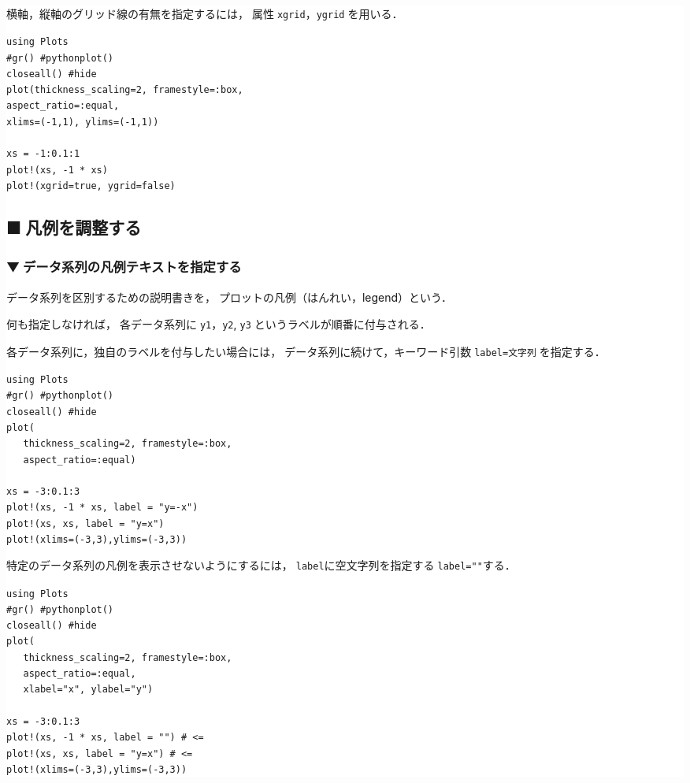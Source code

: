 横軸，縦軸のグリッド線の有無を指定するには，
属性 `xgrid`，`ygrid` を用いる．

```@example ch002
using Plots
#gr() #pythonplot()
closeall() #hide
plot(thickness_scaling=2, framestyle=:box,
aspect_ratio=:equal, 
xlims=(-1,1), ylims=(-1,1))

xs = -1:0.1:1
plot!(xs, -1 * xs)
plot!(xgrid=true, ygrid=false)
```


## ■ 凡例を調整する

### ▼ データ系列の凡例テキストを指定する

データ系列を区別するための説明書きを，
プロットの凡例（はんれい，legend）という．

何も指定しなければ，
各データ系列に `y1`，`y2`, `y3` というラベルが順番に付与される．

各データ系列に，独自のラベルを付与したい場合には，
データ系列に続けて，キーワード引数 `label=文字列` を指定する．

```@example ch002
using Plots
#gr() #pythonplot()
closeall() #hide
plot(
   thickness_scaling=2, framestyle=:box,
   aspect_ratio=:equal)

xs = -3:0.1:3
plot!(xs, -1 * xs, label = "y=-x")
plot!(xs, xs, label = "y=x")
plot!(xlims=(-3,3),ylims=(-3,3))
```

特定のデータ系列の凡例を表示させないようにするには，
`label`に空文字列を指定する `label=""`する．

```@example ch002
using Plots
#gr() #pythonplot()
closeall() #hide
plot(
   thickness_scaling=2, framestyle=:box, 
   aspect_ratio=:equal,
   xlabel="x", ylabel="y")

xs = -3:0.1:3
plot!(xs, -1 * xs, label = "") # <=
plot!(xs, xs, label = "y=x") # <=
plot!(xlims=(-3,3),ylims=(-3,3))
```
